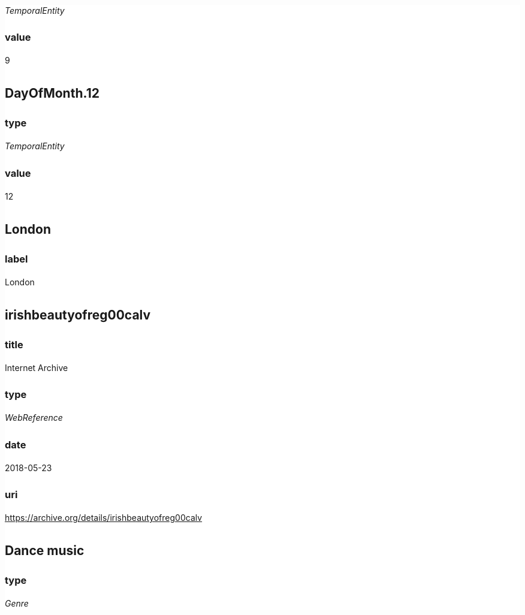 
*TemporalEntity*

### value


9

## DayOfMonth.12

### type


*TemporalEntity*

### value


12

## London

### label


London

## irishbeautyofreg00calv

### title


Internet Archive

### type


*WebReference*

### date


2018-05-23

### uri


https://archive.org/details/irishbeautyofreg00calv

## Dance music

### type


*Genre*
